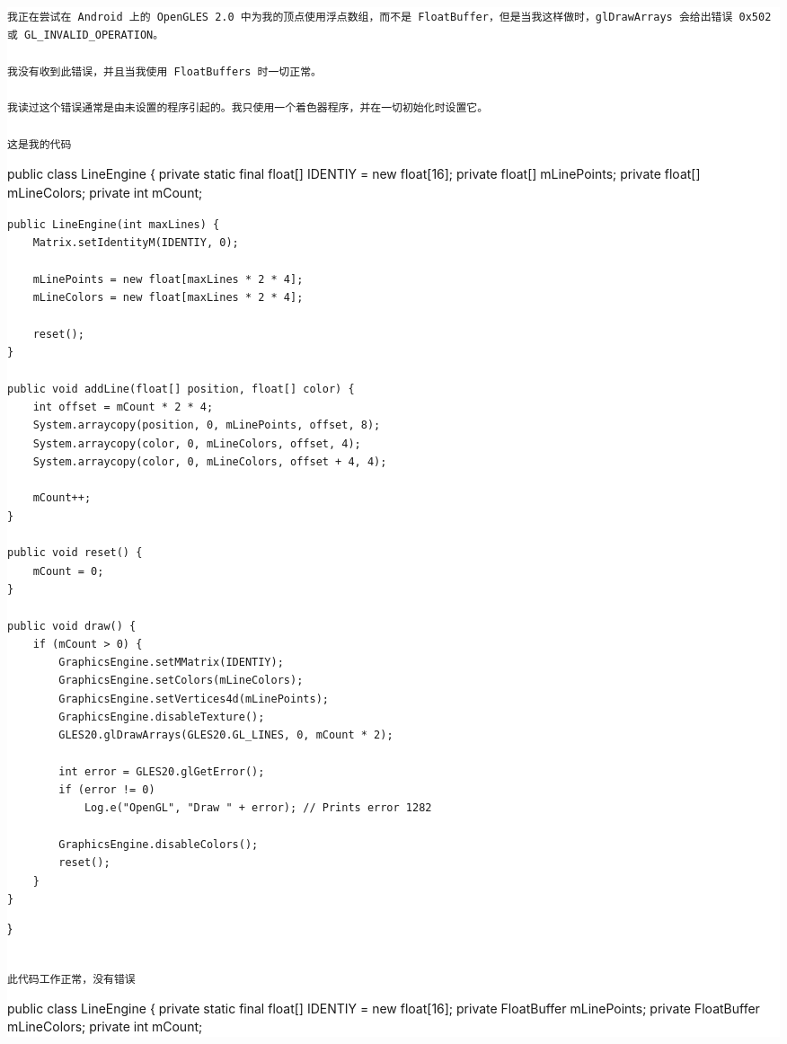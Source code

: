 ```
我正在尝试在 Android 上的 OpenGLES 2.0 中为我的顶点使用浮点数组，而不是 FloatBuffer，但是当我这样做时，glDrawArrays 会给出错误 0x502 或 GL_INVALID_OPERATION。

我没有收到此错误，并且当我使用 FloatBuffers 时一切正常。

我读过这个错误通常是由未设置的程序引起的。我只使用一个着色器程序，并在一切初始化时设置它。

这是我的代码

```
public class LineEngine {
    private static final float[] IDENTIY = new float[16];
    private float[] mLinePoints;
    private float[] mLineColors;
    private int mCount;

    public LineEngine(int maxLines) {
        Matrix.setIdentityM(IDENTIY, 0);

        mLinePoints = new float[maxLines * 2 * 4];
        mLineColors = new float[maxLines * 2 * 4];

        reset();
    }

    public void addLine(float[] position, float[] color) {
        int offset = mCount * 2 * 4;
        System.arraycopy(position, 0, mLinePoints, offset, 8);
        System.arraycopy(color, 0, mLineColors, offset, 4);
        System.arraycopy(color, 0, mLineColors, offset + 4, 4);

        mCount++;
    }

    public void reset() {
        mCount = 0;
    }

    public void draw() {
        if (mCount > 0) {
            GraphicsEngine.setMMatrix(IDENTIY);
            GraphicsEngine.setColors(mLineColors);
            GraphicsEngine.setVertices4d(mLinePoints);
            GraphicsEngine.disableTexture();
            GLES20.glDrawArrays(GLES20.GL_LINES, 0, mCount * 2);

            int error = GLES20.glGetError();
            if (error != 0)
                Log.e("OpenGL", "Draw " + error); // Prints error 1282

            GraphicsEngine.disableColors();
            reset();
        }
    }
} 
```

此代码工作正常，没有错误

```
public class LineEngine {
    private static final float[] IDENTIY = new float[16];
    private FloatBuffer mLinePoints;
    private FloatBuffer mLineColors;
    private int mCount;
